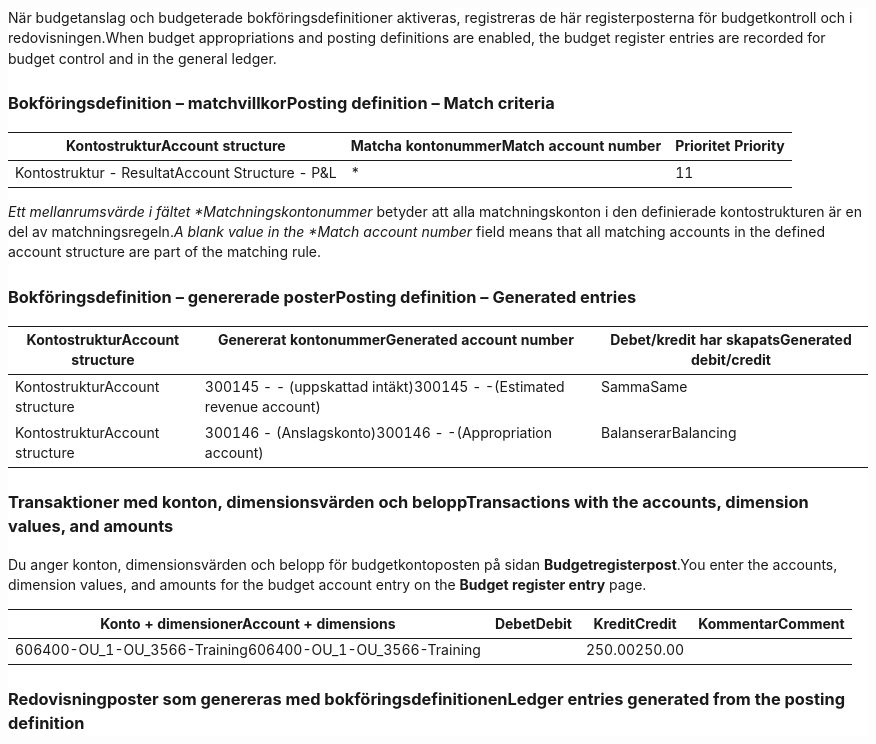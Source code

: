 <span data-ttu-id="3fd21-164">När budgetanslag och budgeterade bokföringsdefinitioner aktiveras, registreras de här registerposterna för budgetkontroll och i redovisningen.</span><span class="sxs-lookup"><span data-stu-id="3fd21-164">When budget appropriations and posting definitions are enabled, the budget register entries are recorded for budget control and in the general ledger.</span></span>

### <a name="posting-definition--match-criteria"></a><span data-ttu-id="3fd21-165">Bokföringsdefinition – matchvillkor</span><span class="sxs-lookup"><span data-stu-id="3fd21-165">Posting definition – Match criteria</span></span>

| <span data-ttu-id="3fd21-166">Kontostruktur</span><span class="sxs-lookup"><span data-stu-id="3fd21-166">Account structure</span></span>       | <span data-ttu-id="3fd21-167">Matcha kontonummer</span><span class="sxs-lookup"><span data-stu-id="3fd21-167">Match account number</span></span> | <span data-ttu-id="3fd21-168">Prioritet </span><span class="sxs-lookup"><span data-stu-id="3fd21-168">Priority</span></span> |
|-------------------------|----------------------|----------|
| <span data-ttu-id="3fd21-169">Kontostruktur - Resultat</span><span class="sxs-lookup"><span data-stu-id="3fd21-169">Account Structure - P&L</span></span> | \*                   | <span data-ttu-id="3fd21-170">1</span><span class="sxs-lookup"><span data-stu-id="3fd21-170">1</span></span>        |

<span data-ttu-id="3fd21-171"><em>Ett mellanrumsvärde i fältet \**Matchningskontonummer</em>* betyder att alla matchningskonton i den definierade kontostrukturen är en del av matchningsregeln.</span><span class="sxs-lookup"><span data-stu-id="3fd21-171"><em>A blank value in the \**Match account number</em>* field means that all matching accounts in the defined account structure are part of the matching rule.</span></span>

### <a name="posting-definition--generated-entries"></a><span data-ttu-id="3fd21-172">Bokföringsdefinition – genererade poster</span><span class="sxs-lookup"><span data-stu-id="3fd21-172">Posting definition – Generated entries</span></span>

| <span data-ttu-id="3fd21-173">Kontostruktur</span><span class="sxs-lookup"><span data-stu-id="3fd21-173">Account structure</span></span> | <span data-ttu-id="3fd21-174">Genererat kontonummer</span><span class="sxs-lookup"><span data-stu-id="3fd21-174">Generated account number</span></span>              | <span data-ttu-id="3fd21-175">Debet/kredit har skapats</span><span class="sxs-lookup"><span data-stu-id="3fd21-175">Generated debit/credit</span></span> |
|-------------------|---------------------------------------|------------------------|
| <span data-ttu-id="3fd21-176">Kontostruktur</span><span class="sxs-lookup"><span data-stu-id="3fd21-176">Account structure</span></span> | <span data-ttu-id="3fd21-177">300145 - - (uppskattad intäkt)</span><span class="sxs-lookup"><span data-stu-id="3fd21-177">300145 - -(Estimated revenue account)</span></span> | <span data-ttu-id="3fd21-178">Samma</span><span class="sxs-lookup"><span data-stu-id="3fd21-178">Same</span></span>                   |
| <span data-ttu-id="3fd21-179">Kontostruktur</span><span class="sxs-lookup"><span data-stu-id="3fd21-179">Account structure</span></span> | <span data-ttu-id="3fd21-180">300146 - (Anslagskonto)</span><span class="sxs-lookup"><span data-stu-id="3fd21-180">300146 - -(Appropriation account)</span></span>     | <span data-ttu-id="3fd21-181">Balanserar</span><span class="sxs-lookup"><span data-stu-id="3fd21-181">Balancing</span></span>              |

### <a name="transactions-with-the-accounts-dimension-values-and-amounts"></a><span data-ttu-id="3fd21-182">Transaktioner med konton, dimensionsvärden och belopp</span><span class="sxs-lookup"><span data-stu-id="3fd21-182">Transactions with the accounts, dimension values, and amounts</span></span>

<span data-ttu-id="3fd21-183">Du anger konton, dimensionsvärden och belopp för budgetkontoposten på sidan **Budgetregisterpost**.</span><span class="sxs-lookup"><span data-stu-id="3fd21-183">You enter the accounts, dimension values, and amounts for the budget account entry on the **Budget register entry** page.</span></span>

| <span data-ttu-id="3fd21-184">Konto + dimensioner</span><span class="sxs-lookup"><span data-stu-id="3fd21-184">Account + dimensions</span></span>           | <span data-ttu-id="3fd21-185">Debet</span><span class="sxs-lookup"><span data-stu-id="3fd21-185">Debit</span></span> | <span data-ttu-id="3fd21-186">Kredit</span><span class="sxs-lookup"><span data-stu-id="3fd21-186">Credit</span></span> | <span data-ttu-id="3fd21-187">Kommentar</span><span class="sxs-lookup"><span data-stu-id="3fd21-187">Comment</span></span> |
|--------------------------------|-------|--------|---------|
| <span data-ttu-id="3fd21-188">606400-OU\_1-OU\_3566-Training</span><span class="sxs-lookup"><span data-stu-id="3fd21-188">606400-OU\_1-OU\_3566-Training</span></span> |       | <span data-ttu-id="3fd21-189">250.00</span><span class="sxs-lookup"><span data-stu-id="3fd21-189">250.00</span></span> |         |

### <a name="ledger-entries-generated-from-the-posting-definition"></a><span data-ttu-id="3fd21-190">Redovisningposter som genereras med bokföringsdefinitionen</span><span class="sxs-lookup"><span data-stu-id="3fd21-190">Ledger entries generated from the posting definition</span></span>
